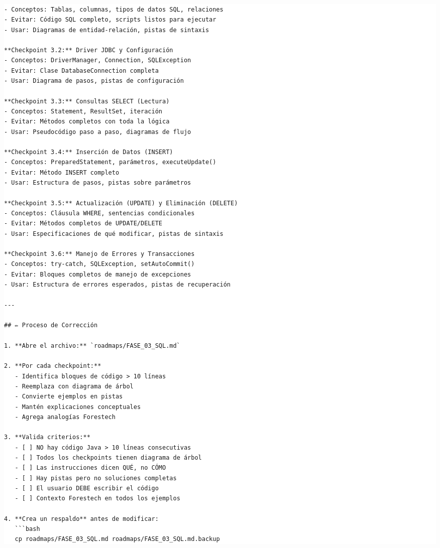 ```
- Conceptos: Tablas, columnas, tipos de datos SQL, relaciones
- Evitar: Código SQL completo, scripts listos para ejecutar
- Usar: Diagramas de entidad-relación, pistas de sintaxis

**Checkpoint 3.2:** Driver JDBC y Configuración
- Conceptos: DriverManager, Connection, SQLException
- Evitar: Clase DatabaseConnection completa
- Usar: Diagrama de pasos, pistas de configuración

**Checkpoint 3.3:** Consultas SELECT (Lectura)
- Conceptos: Statement, ResultSet, iteración
- Evitar: Métodos completos con toda la lógica
- Usar: Pseudocódigo paso a paso, diagramas de flujo

**Checkpoint 3.4:** Inserción de Datos (INSERT)
- Conceptos: PreparedStatement, parámetros, executeUpdate()
- Evitar: Método INSERT completo
- Usar: Estructura de pasos, pistas sobre parámetros

**Checkpoint 3.5:** Actualización (UPDATE) y Eliminación (DELETE)
- Conceptos: Cláusula WHERE, sentencias condicionales
- Evitar: Métodos completos de UPDATE/DELETE
- Usar: Especificaciones de qué modificar, pistas de sintaxis

**Checkpoint 3.6:** Manejo de Errores y Transacciones
- Conceptos: try-catch, SQLException, setAutoCommit()
- Evitar: Bloques completos de manejo de excepciones
- Usar: Estructura de errores esperados, pistas de recuperación

---

## ✏️ Proceso de Corrección

1. **Abre el archivo:** `roadmaps/FASE_03_SQL.md`

2. **Por cada checkpoint:**
   - Identifica bloques de código > 10 líneas
   - Reemplaza con diagrama de árbol
   - Convierte ejemplos en pistas
   - Mantén explicaciones conceptuales
   - Agrega analogías Forestech

3. **Valida criterios:**
   - [ ] NO hay código Java > 10 líneas consecutivas
   - [ ] Todos los checkpoints tienen diagrama de árbol
   - [ ] Las instrucciones dicen QUÉ, no CÓMO
   - [ ] Hay pistas pero no soluciones completas
   - [ ] El usuario DEBE escribir el código
   - [ ] Contexto Forestech en todos los ejemplos

4. **Crea un respaldo** antes de modificar:
   ```bash
   cp roadmaps/FASE_03_SQL.md roadmaps/FASE_03_SQL.md.backup
   ```
